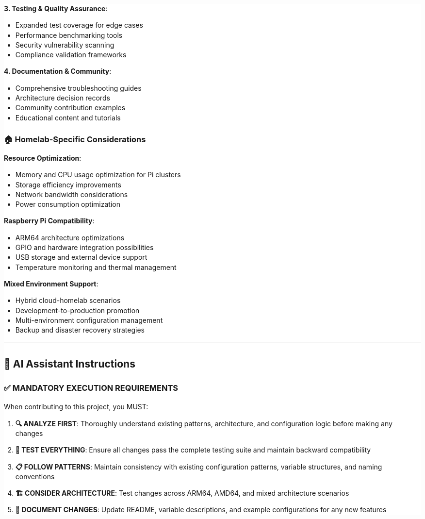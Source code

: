 **3. Testing & Quality Assurance**:

- Expanded test coverage for edge cases
- Performance benchmarking tools
- Security vulnerability scanning
- Compliance validation frameworks

**4. Documentation & Community**:

- Comprehensive troubleshooting guides
- Architecture decision records
- Community contribution examples
- Educational content and tutorials

### **🏠 Homelab-Specific Considerations**

**Resource Optimization**:

- Memory and CPU usage optimization for Pi clusters
- Storage efficiency improvements
- Network bandwidth considerations
- Power consumption optimization

**Raspberry Pi Compatibility**:

- ARM64 architecture optimizations
- GPIO and hardware integration possibilities
- USB storage and external device support
- Temperature monitoring and thermal management

**Mixed Environment Support**:

- Hybrid cloud-homelab scenarios
- Development-to-production promotion
- Multi-environment configuration management
- Backup and disaster recovery strategies

---

## 🧠 **AI Assistant Instructions**

### **✅ MANDATORY EXECUTION REQUIREMENTS**

When contributing to this project, you MUST:

1. **🔍 ANALYZE FIRST**: Thoroughly understand existing patterns, architecture, and configuration logic before making any changes

2. **🧪 TEST EVERYTHING**: Ensure all changes pass the complete testing suite and maintain backward compatibility

3. **📋 FOLLOW PATTERNS**: Maintain consistency with existing configuration patterns, variable structures, and naming conventions

4. **🏗️ CONSIDER ARCHITECTURE**: Test changes across ARM64, AMD64, and mixed architecture scenarios

5. **📝 DOCUMENT CHANGES**: Update README, variable descriptions, and example configurations for any new features
